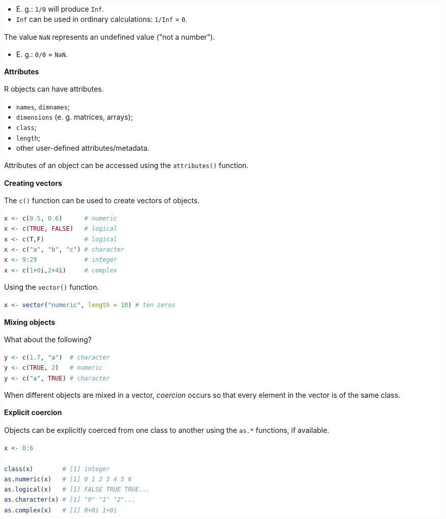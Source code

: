- E. g.: `1/0` will produce `Inf`.
- `Inf` can be used in ordinary calculations: `1/Inf` = `0`. 

The value `NaN` represents an undefined value ("not a number").

- E. g.: `0/0` = `NaN`.

**Attributes**

R objects can have attributes.

- `names`, `dimnames`;
- `dimensions` (e. g. matrices, arrays);
- `class`;
- `length`;
- other user-defined attributes/metadata.

Attributes of an object can be accessed using the `attributes()` function.

**Creating vectors**

The `c()` function can be used to create vectors of objects.

```R
x <- c(0.5, 0.6)      # numeric
x <- c(TRUE, FALSE)   # logical
x <- c(T,F)           # logical
x <- c("a", "b", "c") # character
x <- 9:29             # integer
x <- c(1+0i,2+4i)     # complex
```

Using the `vector()` function.

```R
x <- vector("numeric", length = 10) # ten zeros
```

**Mixing objects**

What about the following?

```R
y <- c(1.7, "a")  # character
y <- c(TRUE, 2)   # numeric
y <- c("a", TRUE) # character
```

When different objects are mixed in a vector, *coercion* occurs so that every element in the vector is of the same class.

**Explicit coercion**

Objects can be explicitly coerced from one class to another using the `as.*` functions, if available.

```R
x <- 0:6

class(x)        # [1] integer
as.numeric(x)   # [1] 0 1 2 3 4 5 6
as.logical(x)   # [1] FALSE TRUE TRUE...
as.character(x) # [1] "0" "1" "2"...
as.complex(x)   # [1] 0+0i 1+0i
```
